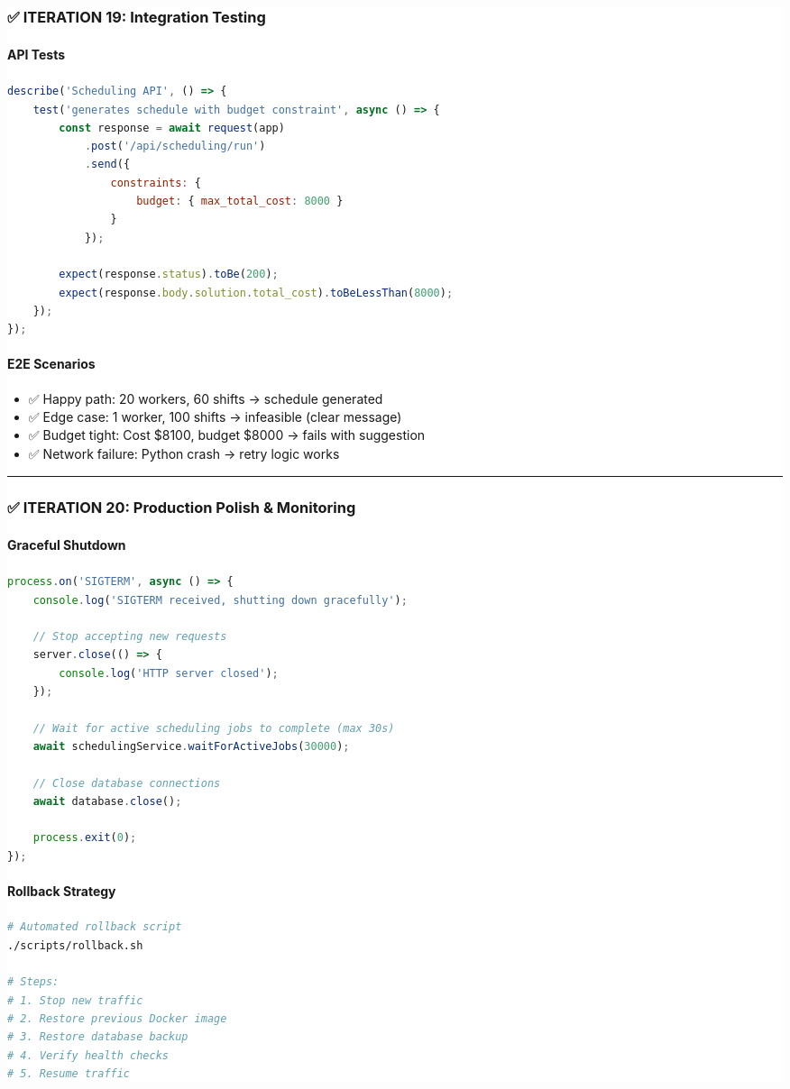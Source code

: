 
### ✅ ITERATION 19: Integration Testing

#### API Tests
```javascript
describe('Scheduling API', () => {
    test('generates schedule with budget constraint', async () => {
        const response = await request(app)
            .post('/api/scheduling/run')
            .send({
                constraints: {
                    budget: { max_total_cost: 8000 }
                }
            });

        expect(response.status).toBe(200);
        expect(response.body.solution.total_cost).toBeLessThan(8000);
    });
});
```

#### E2E Scenarios
- ✅ Happy path: 20 workers, 60 shifts → schedule generated
- ✅ Edge case: 1 worker, 100 shifts → infeasible (clear message)
- ✅ Budget tight: Cost $8100, budget $8000 → fails with suggestion
- ✅ Network failure: Python crash → retry logic works

---

### ✅ ITERATION 20: Production Polish & Monitoring

#### Graceful Shutdown
```javascript
process.on('SIGTERM', async () => {
    console.log('SIGTERM received, shutting down gracefully');

    // Stop accepting new requests
    server.close(() => {
        console.log('HTTP server closed');
    });

    // Wait for active scheduling jobs to complete (max 30s)
    await schedulingService.waitForActiveJobs(30000);

    // Close database connections
    await database.close();

    process.exit(0);
});
```

#### Rollback Strategy
```bash
# Automated rollback script
./scripts/rollback.sh

# Steps:
# 1. Stop new traffic
# 2. Restore previous Docker image
# 3. Restore database backup
# 4. Verify health checks
# 5. Resume traffic
```
